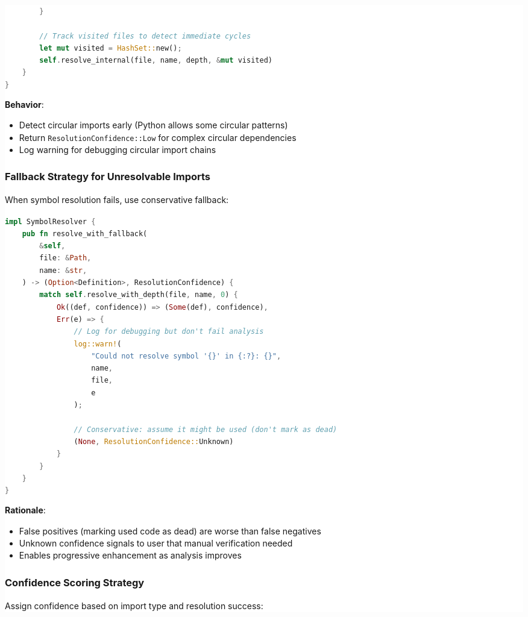 ```rust
        }

        // Track visited files to detect immediate cycles
        let mut visited = HashSet::new();
        self.resolve_internal(file, name, depth, &mut visited)
    }
}
```

**Behavior**:
- Detect circular imports early (Python allows some circular patterns)
- Return `ResolutionConfidence::Low` for complex circular dependencies
- Log warning for debugging circular import chains

### Fallback Strategy for Unresolvable Imports

When symbol resolution fails, use conservative fallback:

```rust
impl SymbolResolver {
    pub fn resolve_with_fallback(
        &self,
        file: &Path,
        name: &str,
    ) -> (Option<Definition>, ResolutionConfidence) {
        match self.resolve_with_depth(file, name, 0) {
            Ok((def, confidence)) => (Some(def), confidence),
            Err(e) => {
                // Log for debugging but don't fail analysis
                log::warn!(
                    "Could not resolve symbol '{}' in {:?}: {}",
                    name,
                    file,
                    e
                );

                // Conservative: assume it might be used (don't mark as dead)
                (None, ResolutionConfidence::Unknown)
            }
        }
    }
}
```

**Rationale**:
- False positives (marking used code as dead) are worse than false negatives
- Unknown confidence signals to user that manual verification needed
- Enables progressive enhancement as analysis improves

### Confidence Scoring Strategy

Assign confidence based on import type and resolution success:
